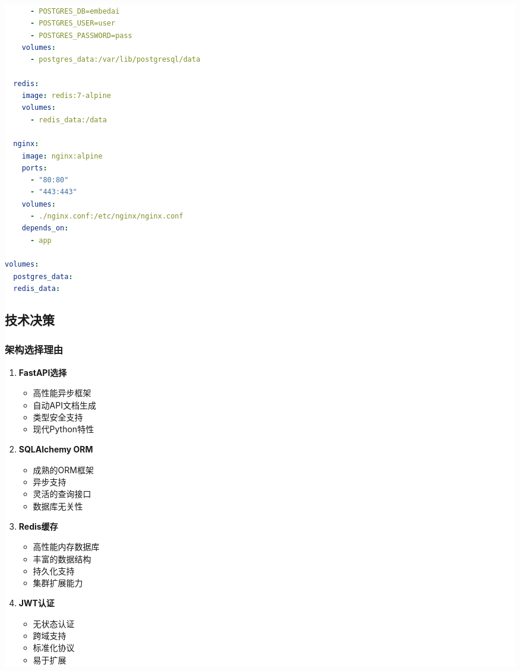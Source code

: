 ```yaml
      - POSTGRES_DB=embedai
      - POSTGRES_USER=user
      - POSTGRES_PASSWORD=pass
    volumes:
      - postgres_data:/var/lib/postgresql/data
    
  redis:
    image: redis:7-alpine
    volumes:
      - redis_data:/data
    
  nginx:
    image: nginx:alpine
    ports:
      - "80:80"
      - "443:443"
    volumes:
      - ./nginx.conf:/etc/nginx/nginx.conf
    depends_on:
      - app

volumes:
  postgres_data:
  redis_data:
```

## 技术决策

### 架构选择理由

1. **FastAPI选择**
   - 高性能异步框架
   - 自动API文档生成
   - 类型安全支持
   - 现代Python特性

2. **SQLAlchemy ORM**
   - 成熟的ORM框架
   - 异步支持
   - 灵活的查询接口
   - 数据库无关性

3. **Redis缓存**
   - 高性能内存数据库
   - 丰富的数据结构
   - 持久化支持
   - 集群扩展能力

4. **JWT认证**
   - 无状态认证
   - 跨域支持
   - 标准化协议
   - 易于扩展
